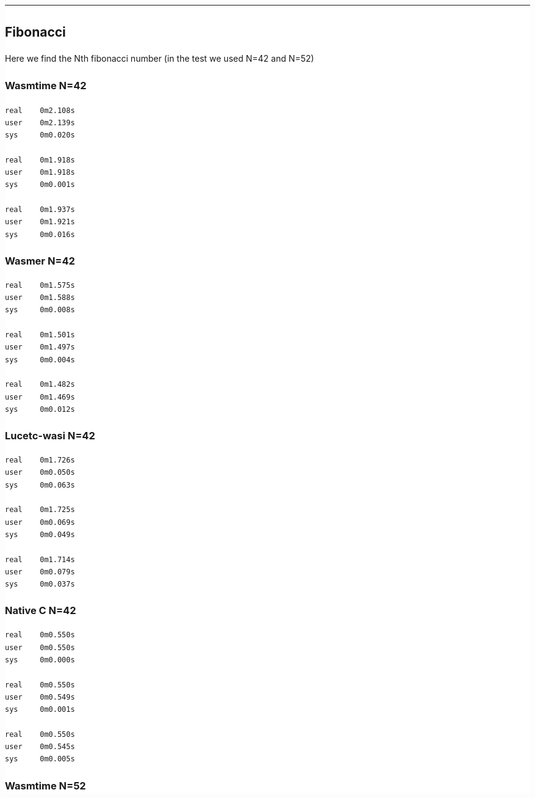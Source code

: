 ------
## Fibonacci
Here we find the Nth fibonacci number (in the test we used N=42 and N=52)
### Wasmtime N=42
```shell
real    0m2.108s
user    0m2.139s
sys     0m0.020s

real    0m1.918s
user    0m1.918s
sys     0m0.001s

real    0m1.937s
user    0m1.921s
sys     0m0.016s
```
### Wasmer N=42
```shell
real    0m1.575s
user    0m1.588s
sys     0m0.008s

real    0m1.501s
user    0m1.497s
sys     0m0.004s

real    0m1.482s
user    0m1.469s
sys     0m0.012s
```
### Lucetc-wasi N=42
```shell
real    0m1.726s
user    0m0.050s
sys     0m0.063s

real    0m1.725s
user    0m0.069s
sys     0m0.049s

real    0m1.714s
user    0m0.079s
sys     0m0.037s
```
### Native C N=42
```shell
real    0m0.550s
user    0m0.550s
sys     0m0.000s

real    0m0.550s
user    0m0.549s
sys     0m0.001s

real    0m0.550s
user    0m0.545s
sys     0m0.005s
```
### Wasmtime N=52
```shell
```